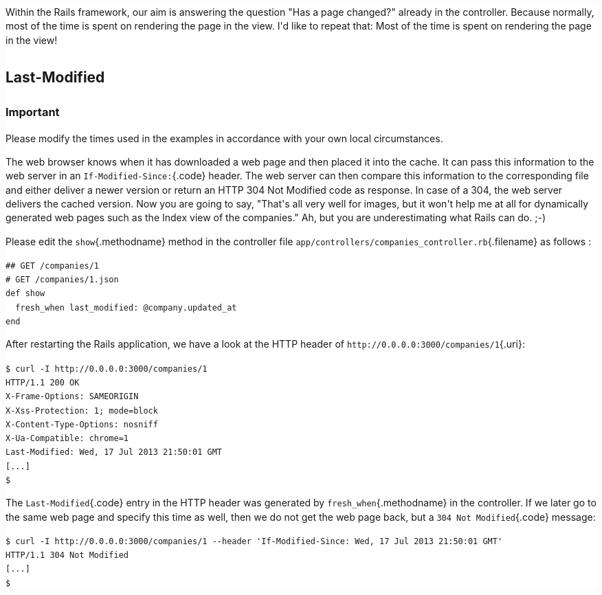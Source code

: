 Within the Rails framework, our aim is answering the question "Has a
page changed?" already in the controller. Because normally, most of the
time is spent on rendering the page in the view. I'd like to repeat
that: Most of the time is spent on rendering the page in the view!

## Last-Modified

### Important

Please modify the times used in the examples in accordance with your own
local circumstances.

The web browser knows when it has downloaded a web page and then placed
it into the cache. It can pass this information to the web server in an
`If-Modified-Since:`{.code} header. The web server can then compare this
information to the corresponding file and either deliver a newer version
or return an HTTP 304 Not Modified code as response. In case of a 304,
the web server delivers the cached version. Now you are going to say,
"That's all very well for images, but it won't help me at all for
dynamically generated web pages such as the Index view of the
companies." Ah, but you are underestimating what Rails can do. ;-)

Please edit the `show`{.methodname} method in the controller file
`app/controllers/companies_controller.rb`{.filename} as follows :

``` {.programlisting}
## GET /companies/1
# GET /companies/1.json
def show
  fresh_when last_modified: @company.updated_at
end
```

After restarting the Rails application, we have a look at the HTTP
header of `http://0.0.0.0:3000/companies/1`{.uri}:

``` {.screen}
$ curl -I http://0.0.0.0:3000/companies/1
HTTP/1.1 200 OK
X-Frame-Options: SAMEORIGIN
X-Xss-Protection: 1; mode=block
X-Content-Type-Options: nosniff
X-Ua-Compatible: chrome=1
Last-Modified: Wed, 17 Jul 2013 21:50:01 GMT
[...]
$
```

The `Last-Modified`{.code} entry in the HTTP header was generated by
`fresh_when`{.methodname} in the controller. If we later go to the same
web page and specify this time as well, then we do not get the web page
back, but a `304 Not Modified`{.code} message:

``` {.screen}
$ curl -I http://0.0.0.0:3000/companies/1 --header 'If-Modified-Since: Wed, 17 Jul 2013 21:50:01 GMT'
HTTP/1.1 304 Not Modified
[...]
$
```
